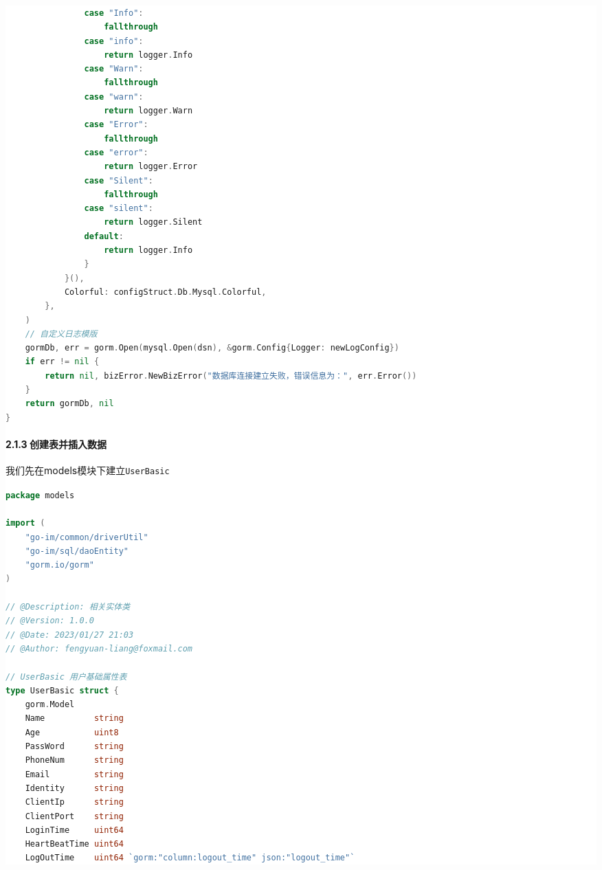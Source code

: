 ```go
				case "Info":
					fallthrough
				case "info":
					return logger.Info
				case "Warn":
					fallthrough
				case "warn":
					return logger.Warn
				case "Error":
					fallthrough
				case "error":
					return logger.Error
				case "Silent":
					fallthrough
				case "silent":
					return logger.Silent
				default:
					return logger.Info
				}
			}(),
			Colorful: configStruct.Db.Mysql.Colorful,
		},
	)
	// 自定义日志模版
	gormDb, err = gorm.Open(mysql.Open(dsn), &gorm.Config{Logger: newLogConfig})
	if err != nil {
		return nil, bizError.NewBizError("数据库连接建立失败，错误信息为：", err.Error())
	}
	return gormDb, nil
}
```

#### 2.1.3 创建表并插入数据

我们先在models模块下建立`UserBasic`

```go
package models

import (
	"go-im/common/driverUtil"
	"go-im/sql/daoEntity"
	"gorm.io/gorm"
)

// @Description: 相关实体类
// @Version: 1.0.0
// @Date: 2023/01/27 21:03
// @Author: fengyuan-liang@foxmail.com

// UserBasic 用户基础属性表
type UserBasic struct {
	gorm.Model
	Name          string
	Age           uint8
	PassWord      string
	PhoneNum      string
	Email         string
	Identity      string
	ClientIp      string
	ClientPort    string
	LoginTime     uint64
	HeartBeatTime uint64
	LogOutTime    uint64 `gorm:"column:logout_time" json:"logout_time"`
```